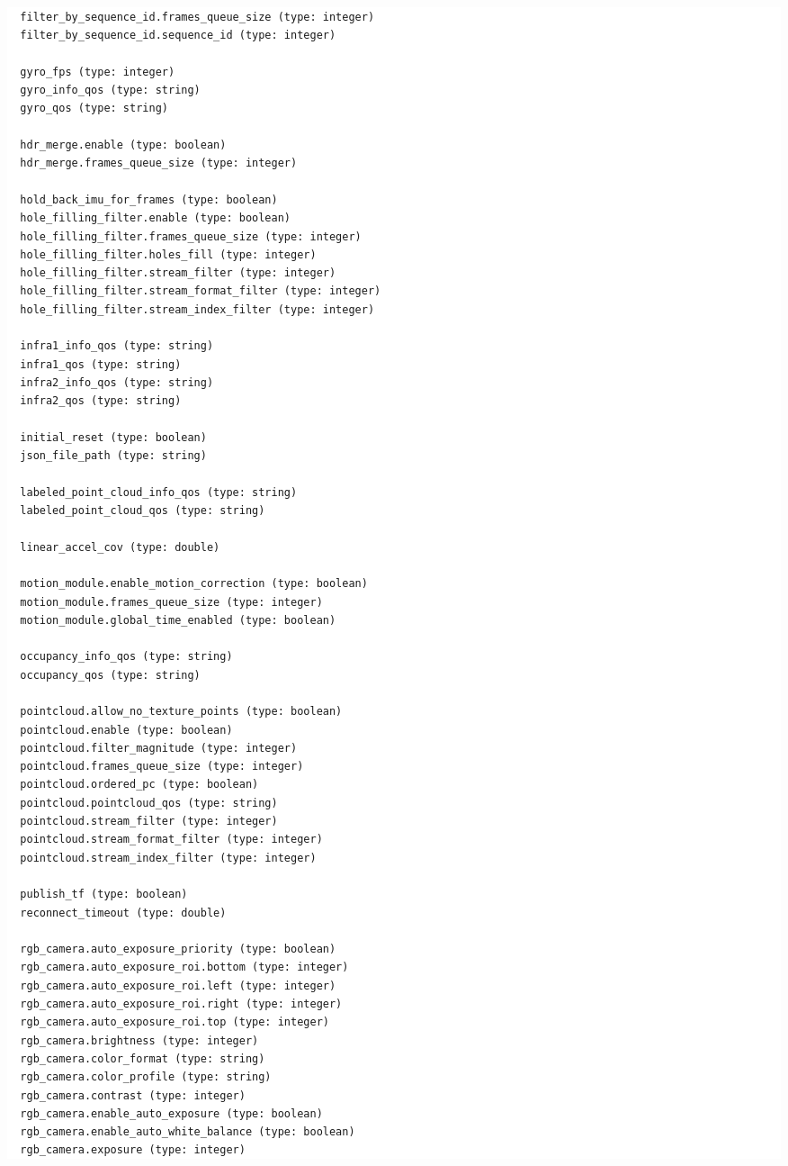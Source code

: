 ```
  filter_by_sequence_id.frames_queue_size (type: integer)
  filter_by_sequence_id.sequence_id (type: integer)

  gyro_fps (type: integer)
  gyro_info_qos (type: string)
  gyro_qos (type: string)

  hdr_merge.enable (type: boolean)
  hdr_merge.frames_queue_size (type: integer)

  hold_back_imu_for_frames (type: boolean)
  hole_filling_filter.enable (type: boolean)
  hole_filling_filter.frames_queue_size (type: integer)
  hole_filling_filter.holes_fill (type: integer)
  hole_filling_filter.stream_filter (type: integer)
  hole_filling_filter.stream_format_filter (type: integer)
  hole_filling_filter.stream_index_filter (type: integer)

  infra1_info_qos (type: string)
  infra1_qos (type: string)
  infra2_info_qos (type: string)
  infra2_qos (type: string)

  initial_reset (type: boolean)
  json_file_path (type: string)

  labeled_point_cloud_info_qos (type: string)
  labeled_point_cloud_qos (type: string)

  linear_accel_cov (type: double)

  motion_module.enable_motion_correction (type: boolean)
  motion_module.frames_queue_size (type: integer)
  motion_module.global_time_enabled (type: boolean)

  occupancy_info_qos (type: string)
  occupancy_qos (type: string)

  pointcloud.allow_no_texture_points (type: boolean)
  pointcloud.enable (type: boolean)
  pointcloud.filter_magnitude (type: integer)
  pointcloud.frames_queue_size (type: integer)
  pointcloud.ordered_pc (type: boolean)
  pointcloud.pointcloud_qos (type: string)
  pointcloud.stream_filter (type: integer)
  pointcloud.stream_format_filter (type: integer)
  pointcloud.stream_index_filter (type: integer)

  publish_tf (type: boolean)
  reconnect_timeout (type: double)

  rgb_camera.auto_exposure_priority (type: boolean)
  rgb_camera.auto_exposure_roi.bottom (type: integer)
  rgb_camera.auto_exposure_roi.left (type: integer)
  rgb_camera.auto_exposure_roi.right (type: integer)
  rgb_camera.auto_exposure_roi.top (type: integer)
  rgb_camera.brightness (type: integer)
  rgb_camera.color_format (type: string)
  rgb_camera.color_profile (type: string)
  rgb_camera.contrast (type: integer)
  rgb_camera.enable_auto_exposure (type: boolean)
  rgb_camera.enable_auto_white_balance (type: boolean)
  rgb_camera.exposure (type: integer)
```
